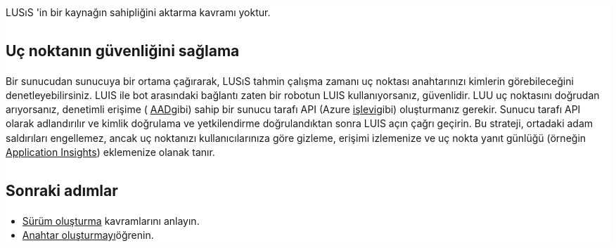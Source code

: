 LUSıS 'in bir kaynağın sahipliğini aktarma kavramı yoktur. 

## <a name="securing-the-endpoint"></a>Uç noktanın güvenliğini sağlama 

Bir sunucudan sunucuya bir ortama çağırarak, LUSıS tahmin çalışma zamanı uç noktası anahtarınızı kimlerin görebileceğini denetleyebilirsiniz. LUIS ile bot arasındaki bağlantı zaten bir robotun LUIS kullanıyorsanız, güvenlidir. LUU uç noktasını doğrudan arıyorsanız, denetimli erişime ( [AAD](https://azure.microsoft.com/services/active-directory/)gibi) sahip bir sunucu tarafı API (Azure [işlevi](https://azure.microsoft.com/services/functions/)gibi) oluşturmanız gerekir. Sunucu tarafı API olarak adlandırılır ve kimlik doğrulama ve yetkilendirme doğrulandıktan sonra LUIS açın çağrı geçirin. Bu strateji, ortadaki adam saldırıları engellemez, ancak uç noktanızı kullanıcılarınıza göre gizleme, erişimi izlemenize ve uç nokta yanıt günlüğü (örneğin [Application Insights](https://azure.microsoft.com/services/application-insights/)) eklemenize olanak tanır.  

## <a name="next-steps"></a>Sonraki adımlar

* [Sürüm oluşturma](luis-concept-version.md) kavramlarını anlayın. 
* [Anahtar oluşturmayı](luis-how-to-azure-subscription.md)öğrenin.
